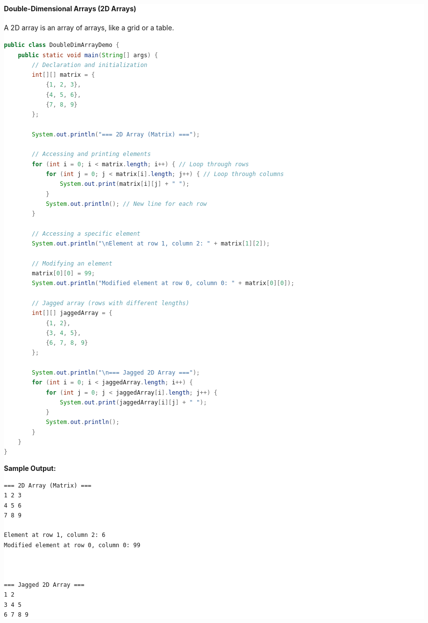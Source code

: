#### Double-Dimensional Arrays (2D Arrays)

A 2D array is an array of arrays, like a grid or a table.

```java
public class DoubleDimArrayDemo {
    public static void main(String[] args) {
        // Declaration and initialization
        int[][] matrix = {
            {1, 2, 3},
            {4, 5, 6},
            {7, 8, 9}
        };
        
        System.out.println("=== 2D Array (Matrix) ===");
        
        // Accessing and printing elements
        for (int i = 0; i < matrix.length; i++) { // Loop through rows
            for (int j = 0; j < matrix[i].length; j++) { // Loop through columns
                System.out.print(matrix[i][j] + " ");
            }
            System.out.println(); // New line for each row
        }
        
        // Accessing a specific element
        System.out.println("\nElement at row 1, column 2: " + matrix[1][2]);
        
        // Modifying an element
        matrix[0][0] = 99;
        System.out.println("Modified element at row 0, column 0: " + matrix[0][0]);
        
        // Jagged array (rows with different lengths)
        int[][] jaggedArray = {
            {1, 2},
            {3, 4, 5},
            {6, 7, 8, 9}
        };
        
        System.out.println("\n=== Jagged 2D Array ===");
        for (int i = 0; i < jaggedArray.length; i++) {
            for (int j = 0; j < jaggedArray[i].length; j++) {
                System.out.print(jaggedArray[i][j] + " ");
            }
            System.out.println();
        }
    }
}
```

**Sample Output:**
```
=== 2D Array (Matrix) ===
1 2 3 
4 5 6 
7 8 9 

Element at row 1, column 2: 6
Modified element at row 0, column 0: 99



=== Jagged 2D Array ===
1 2 
3 4 5 
6 7 8 9 
```